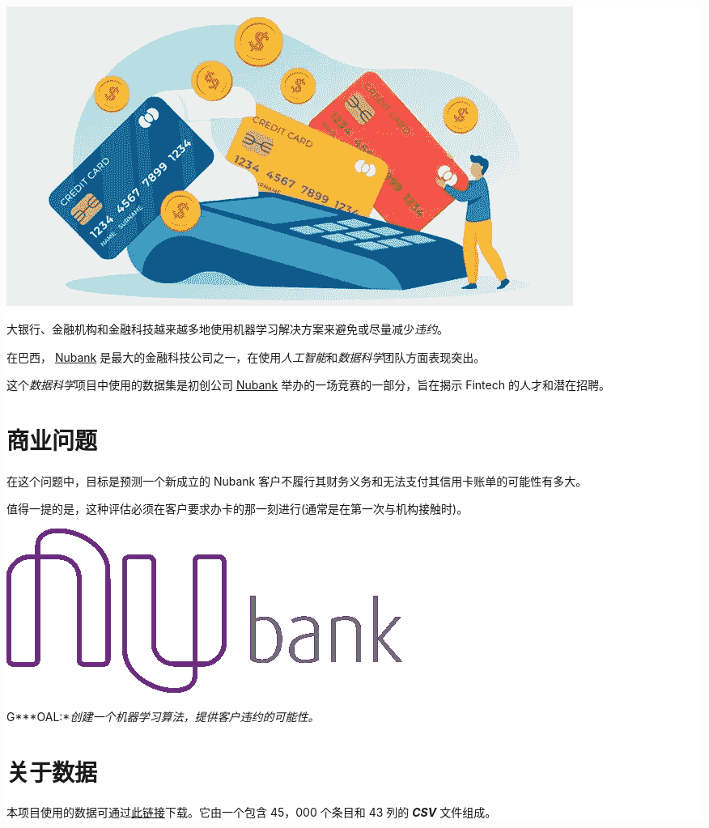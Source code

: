 ![](img/2afc075321c52af1e88926e633973262.png)

大银行、金融机构和金融科技越来越多地使用机器学习解决方案来避免或尽量减少*违约*。

在巴西， [Nubank](https://nubank.com.br/sobre-nos) 是最大的金融科技公司之一，在使用*人工智能*和*数据科学*团队方面表现突出。

这个*数据科学*项目中使用的数据集是初创公司 [Nubank](https://nubank.com.br/sobre-nos) 举办的一场竞赛的一部分，旨在揭示 Fintech 的人才和潜在招聘。

# 商业问题

在这个问题中，目标是预测一个新成立的 Nubank 客户不履行其财务义务和无法支付其信用卡账单的可能性有多大。

值得一提的是，这种评估必须在客户要求办卡的那一刻进行(通常是在第一次与机构接触时)。

![](img/3e26f733621ffa208cf896c116825d7b.png)

G***OAL:****创建一个*机器学习*算法，提供客户违约的可能性。*

# **关于数据**

本项目使用的数据可通过[此链接](http://dl.dropboxusercontent.com/s/xn2a4kzf0zer0xu/acquisition_train.csv?dl=0)下载。它由一个包含 45，000 个条目和 43 列的 ***CSV*** 文件组成。
